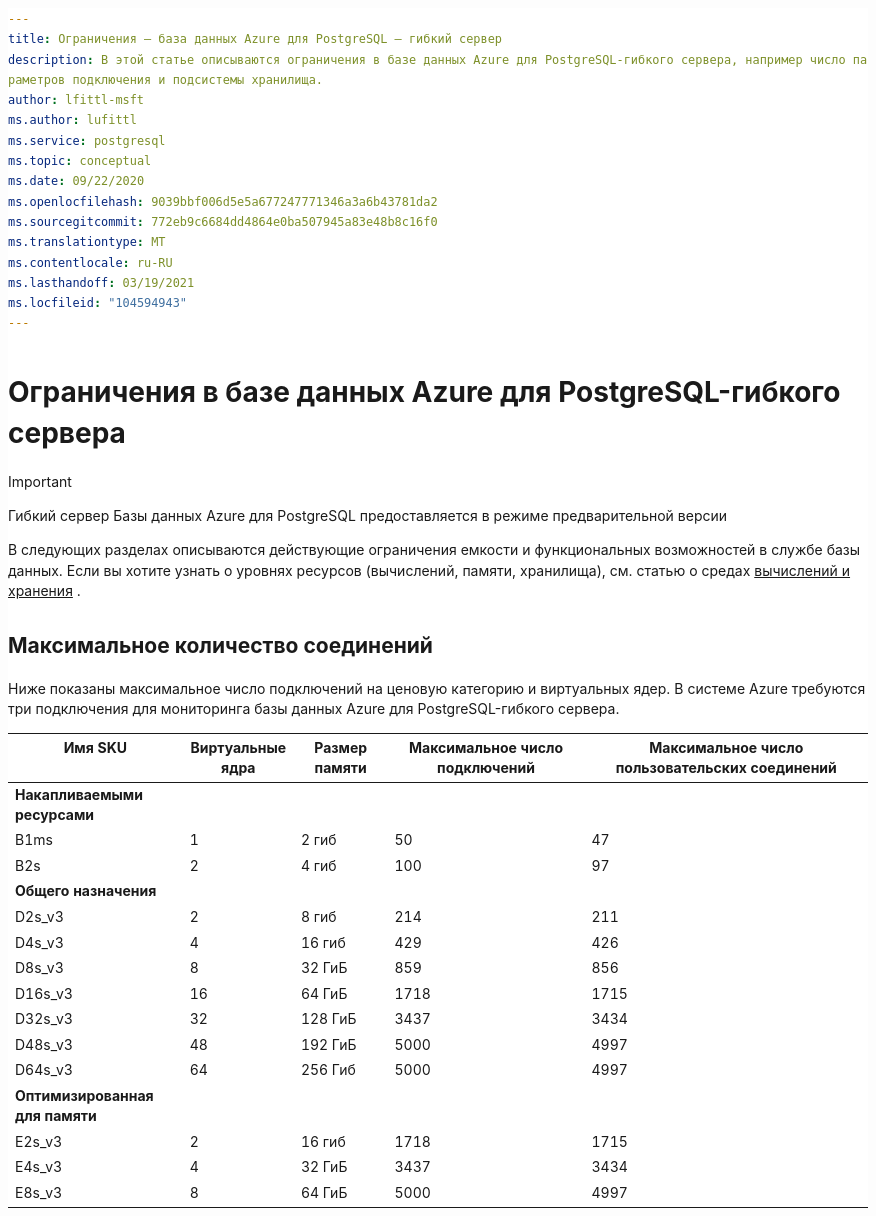 ```yaml
---
title: Ограничения — база данных Azure для PostgreSQL — гибкий сервер
description: В этой статье описываются ограничения в базе данных Azure для PostgreSQL-гибкого сервера, например число параметров подключения и подсистемы хранилища.
author: lfittl-msft
ms.author: lufittl
ms.service: postgresql
ms.topic: conceptual
ms.date: 09/22/2020
ms.openlocfilehash: 9039bbf006d5e5a677247771346a3a6b43781da2
ms.sourcegitcommit: 772eb9c6684dd4864e0ba507945a83e48b8c16f0
ms.translationtype: MT
ms.contentlocale: ru-RU
ms.lasthandoff: 03/19/2021
ms.locfileid: "104594943"
---
```

# <a name="limits-in-azure-database-for-postgresql---flexible-server"></a>Ограничения в базе данных Azure для PostgreSQL-гибкого сервера

> [!IMPORTANT]
> Гибкий сервер Базы данных Azure для PostgreSQL предоставляется в режиме предварительной версии

В следующих разделах описываются действующие ограничения емкости и функциональных возможностей в службе базы данных. Если вы хотите узнать о уровнях ресурсов (вычислений, памяти, хранилища), см. статью о средах [вычислений и хранения](concepts-compute-storage.md) .

## <a name="maximum-connections"></a>Максимальное количество соединений

Ниже показаны максимальное число подключений на ценовую категорию и виртуальных ядер. В системе Azure требуются три подключения для мониторинга базы данных Azure для PostgreSQL-гибкого сервера.

| Имя SKU             | Виртуальные ядра | Размер памяти | Максимальное число подключений | Максимальное число пользовательских соединений |
|----------------------|--------|-------------|-----------------|----------------------|
| **Накапливаемыми ресурсами**        |        |             |                 |                      |
| B1ms                 | 1      | 2 гиб       | 50              | 47                   |
| B2s                  | 2      | 4 гиб       | 100             | 97                   |
| **Общего назначения**  |        |             |                 |                      |
| D2s_v3               | 2      | 8 гиб       | 214             | 211                  |
| D4s_v3               | 4      | 16 гиб      | 429             | 426                  |
| D8s_v3               | 8      | 32 ГиБ      | 859             | 856                  |
| D16s_v3              | 16     | 64 ГиБ      | 1718            | 1715                 |
| D32s_v3              | 32     | 128 ГиБ     | 3437            | 3434                 |
| D48s_v3              | 48     | 192 ГиБ     | 5000            | 4997                 |
| D64s_v3              | 64     | 256 Гиб     | 5000            | 4997                 |
| **Оптимизированная для памяти** |        |             |                 |                      |
| E2s_v3               | 2      | 16 гиб      | 1718            | 1715                 |
| E4s_v3               | 4      | 32 ГиБ      | 3437            | 3434                 |
| E8s_v3               | 8      | 64 ГиБ      | 5000            | 4997                 |